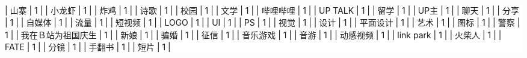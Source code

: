 | 山寨 | 1 |
| 小龙虾 | 1 |
| 炸鸡 | 1 |
| 诗歌 | 1 |
| 校园 | 1 |
| 文学 | 1 |
| 哔哩哔哩 | 1 |
| UP TALK | 1 |
| 留学 | 1 |
| UP主 | 1 |
| 聊天 | 1 |
| 分享 | 1 |
| 自媒体 | 1 |
| 流量 | 1 |
| 短视频 | 1 |
| LOGO | 1 |
| UI | 1 |
| PS | 1 |
| 视觉 | 1 |
| 设计 | 1 |
| 平面设计 | 1 |
| 艺术 | 1 |
| 图标 | 1 |
| 警察 | 1 |
| 我在Ｂ站为祖国庆生 | 1 |
| 新娘 | 1 |
| 骗婚 | 1 |
| 征信 | 1 |
| 音乐游戏 | 1 |
| 音游 | 1 |
| 动感视频 | 1 |
| link park | 1 |
| 火柴人 | 1 |
| FATE | 1 |
| 分镜 | 1 |
| 手翻书 | 1 |
| 短片 | 1 |